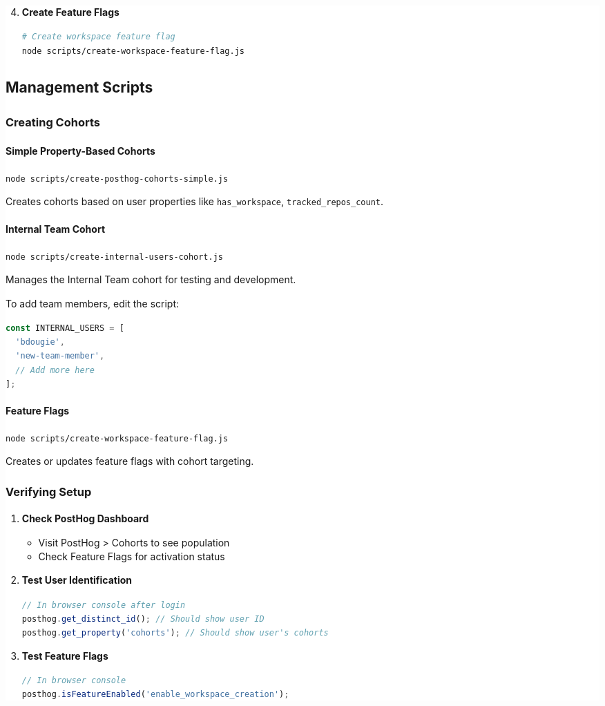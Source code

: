 4. **Create Feature Flags**
   ```bash
   # Create workspace feature flag
   node scripts/create-workspace-feature-flag.js
   ```

## Management Scripts

### Creating Cohorts

#### Simple Property-Based Cohorts
```bash
node scripts/create-posthog-cohorts-simple.js
```
Creates cohorts based on user properties like `has_workspace`, `tracked_repos_count`.

#### Internal Team Cohort
```bash
node scripts/create-internal-users-cohort.js
```
Manages the Internal Team cohort for testing and development.

To add team members, edit the script:
```javascript
const INTERNAL_USERS = [
  'bdougie',
  'new-team-member',
  // Add more here
];
```

#### Feature Flags
```bash
node scripts/create-workspace-feature-flag.js
```
Creates or updates feature flags with cohort targeting.

### Verifying Setup

1. **Check PostHog Dashboard**
   - Visit PostHog > Cohorts to see population
   - Check Feature Flags for activation status

2. **Test User Identification**
   ```typescript
   // In browser console after login
   posthog.get_distinct_id(); // Should show user ID
   posthog.get_property('cohorts'); // Should show user's cohorts
   ```

3. **Test Feature Flags**
   ```typescript
   // In browser console
   posthog.isFeatureEnabled('enable_workspace_creation');
   ```

